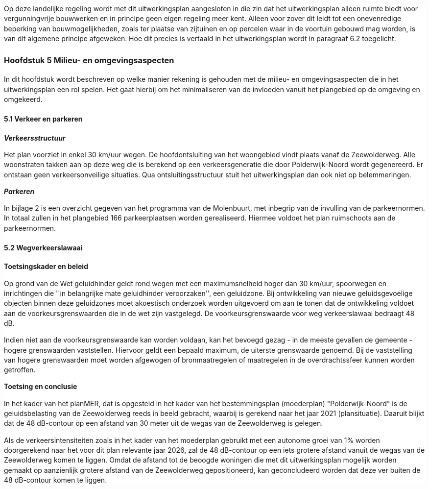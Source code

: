 Op deze landelijke regeling wordt met dit uitwerkingsplan aangesloten in die zin dat het uitwerkingsplan alleen ruimte biedt voor vergunningvrije bouwwerken en in principe geen eigen regeling meer kent. Alleen voor zover dit leidt tot een onevenredige beperking van bouwmogelijkheden, zoals ter plaatse van zijtuinen en op percelen waar in de voortuin gebouwd mag worden, is van dit algemene principe afgeweken. Hoe dit precies is vertaald in het uitwerkingsplan wordt in paragraaf 6\.2 toegelicht.

### Hoofdstuk 5 Milieu\- en omgevingsaspecten

In dit hoofdstuk wordt beschreven op welke manier rekening is gehouden met de milieu\- en omgevingsaspecten die in het uitwerkingsplan een rol spelen. Het gaat hierbij om het minimaliseren van de invloeden vanuit het plangebied op de omgeving en omgekeerd.

#### 5\.1 Verkeer en parkeren

***Verkeersstructuur***

Het plan voorziet in enkel 30 km/uur wegen. De hoofdontsluiting van het woongebied vindt plaats vanaf de Zeewolderweg. Alle woonstraten takken aan op deze weg die is berekend op een verkeersgeneratie die door Polderwijk\-Noord wordt gegenereerd. Er ontstaan geen verkeersonveilige situaties. Qua ontsluitingsstructuur stuit het uitwerkingsplan dan ook niet op belemmeringen.

***Parkeren***

In bijlage 2 is een overzicht gegeven van het programma van de Molenbuurt, met inbegrip van de invulling van de parkeernormen. In totaal zullen in het plangebied 166 parkeerplaatsen worden gerealiseerd. Hiermee voldoet het plan ruimschoots aan de parkeernormen.

#### 5\.2 Wegverkeerslawaai

**Toetsingskader en beleid**

Op grond van de Wet geluidhinder geldt rond wegen met een maximumsnelheid hoger dan 30 km/uur, spoorwegen en inrichtingen die ''in belangrijke mate geluidhinder veroorzaken'', een geluidzone. Bij ontwikkeling van nieuwe geluidsgevoelige objecten binnen deze geluidzones moet akoestisch onderzoek worden uitgevoerd om aan te tonen dat de ontwikkeling voldoet aan de voorkeursgrenswaarden die in de wet zijn vastgelegd. De voorkeursgrenswaarde voor weg verkeerslawaai bedraagt 48 dB.

Indien niet aan de voorkeursgrenswaarde kan worden voldaan, kan het bevoegd gezag \- in de meeste gevallen de gemeente \- hogere grenswaarden vaststellen. Hiervoor geldt een bepaald maximum, de uiterste grenswaarde genoemd. Bij de vaststelling van hogere grenswaarden moet worden afgewogen of bronmaatregelen of maatregelen in de overdrachtssfeer kunnen worden getroffen.

**Toetsing en conclusie**

In het kader van het planMER, dat is opgesteld in het kader van het bestemmingsplan (moederplan) "Polderwijk\-Noord" is de geluidsbelasting van de Zeewolderweg reeds in beeld gebracht, waarbij is gerekend naar het jaar 2021 (plansituatie). Daaruit blijkt dat de 48 dB\-contour op een afstand van 30 meter uit de wegas van de Zeewolderweg is gelegen.

Als de verkeersintensiteiten zoals in het kader van het moederplan gebruikt met een autonome groei van 1% worden doorgerekend naar het voor dit plan relevante jaar 2026, zal de 48 dB\-contour op een iets grotere afstand vanuit de wegas van de Zeewolderweg komen te liggen. Omdat de afstand tot de beoogde woningen die met dit uitwerkingsplan mogelijk worden gemaakt op aanzienlijk grotere afstand van de Zeewolderweg gepositioneerd, kan geconcludeerd worden dat deze ver buiten de 48 dB\-contour komen te liggen.
